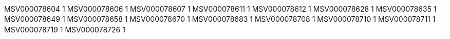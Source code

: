   <tr>
   <td style="text-align:left;"> MSV000078604 </td>
   <td style="text-align:right;"> 1 </td>
  </tr>
  <tr>
   <td style="text-align:left;"> MSV000078606 </td>
   <td style="text-align:right;"> 1 </td>
  </tr>
  <tr>
   <td style="text-align:left;"> MSV000078607 </td>
   <td style="text-align:right;"> 1 </td>
  </tr>
  <tr>
   <td style="text-align:left;"> MSV000078611 </td>
   <td style="text-align:right;"> 1 </td>
  </tr>
  <tr>
   <td style="text-align:left;"> MSV000078612 </td>
   <td style="text-align:right;"> 1 </td>
  </tr>
  <tr>
   <td style="text-align:left;"> MSV000078628 </td>
   <td style="text-align:right;"> 1 </td>
  </tr>
  <tr>
   <td style="text-align:left;"> MSV000078635 </td>
   <td style="text-align:right;"> 1 </td>
  </tr>
  <tr>
   <td style="text-align:left;"> MSV000078649 </td>
   <td style="text-align:right;"> 1 </td>
  </tr>
  <tr>
   <td style="text-align:left;"> MSV000078658 </td>
   <td style="text-align:right;"> 1 </td>
  </tr>
  <tr>
   <td style="text-align:left;"> MSV000078670 </td>
   <td style="text-align:right;"> 1 </td>
  </tr>
  <tr>
   <td style="text-align:left;"> MSV000078683 </td>
   <td style="text-align:right;"> 1 </td>
  </tr>
  <tr>
   <td style="text-align:left;"> MSV000078708 </td>
   <td style="text-align:right;"> 1 </td>
  </tr>
  <tr>
   <td style="text-align:left;"> MSV000078710 </td>
   <td style="text-align:right;"> 1 </td>
  </tr>
  <tr>
   <td style="text-align:left;"> MSV000078711 </td>
   <td style="text-align:right;"> 1 </td>
  </tr>
  <tr>
   <td style="text-align:left;"> MSV000078719 </td>
   <td style="text-align:right;"> 1 </td>
  </tr>
  <tr>
   <td style="text-align:left;"> MSV000078726 </td>
   <td style="text-align:right;"> 1 </td>
  </tr>